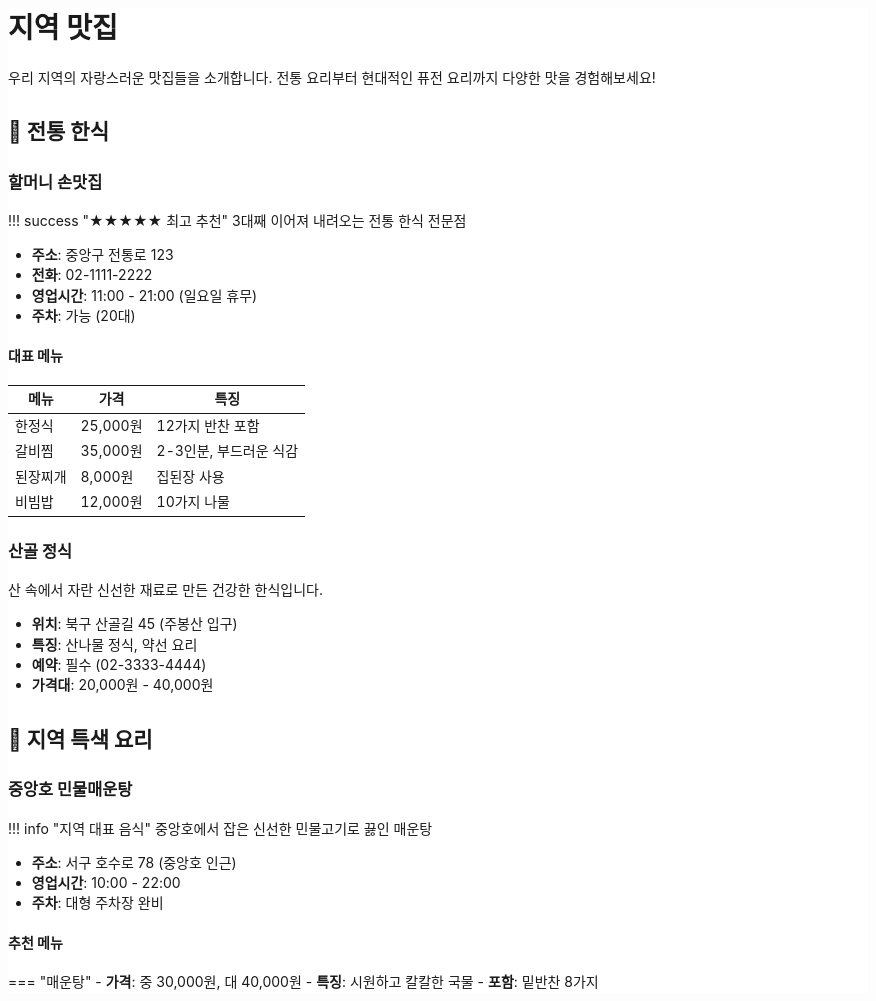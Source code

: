 # 지역 맛집

우리 지역의 자랑스러운 맛집들을 소개합니다. 전통 요리부터 현대적인 퓨전 요리까지 다양한 맛을 경험해보세요!

## 🍲 전통 한식

### 할머니 손맛집
!!! success "★★★★★ 최고 추천"
    3대째 이어져 내려오는 전통 한식 전문점

- **주소**: 중앙구 전통로 123
- **전화**: 02-1111-2222
- **영업시간**: 11:00 - 21:00 (일요일 휴무)
- **주차**: 가능 (20대)

#### 대표 메뉴
| 메뉴 | 가격 | 특징 |
|------|------|------|
| 한정식 | 25,000원 | 12가지 반찬 포함 |
| 갈비찜 | 35,000원 | 2-3인분, 부드러운 식감 |
| 된장찌개 | 8,000원 | 집된장 사용 |
| 비빔밥 | 12,000원 | 10가지 나물 |

### 산골 정식
산 속에서 자란 신선한 재료로 만든 건강한 한식입니다.

- **위치**: 북구 산골길 45 (주봉산 입구)
- **특징**: 산나물 정식, 약선 요리
- **예약**: 필수 (02-3333-4444)
- **가격대**: 20,000원 - 40,000원

## 🍜 지역 특색 요리

### 중앙호 민물매운탕
!!! info "지역 대표 음식"
    중앙호에서 잡은 신선한 민물고기로 끓인 매운탕

- **주소**: 서구 호수로 78 (중앙호 인근)
- **영업시간**: 10:00 - 22:00
- **주차**: 대형 주차장 완비

#### 추천 메뉴
=== "매운탕"
    - **가격**: 중 30,000원, 대 40,000원
    - **특징**: 시원하고 칼칼한 국물
    - **포함**: 밑반찬 8가지
